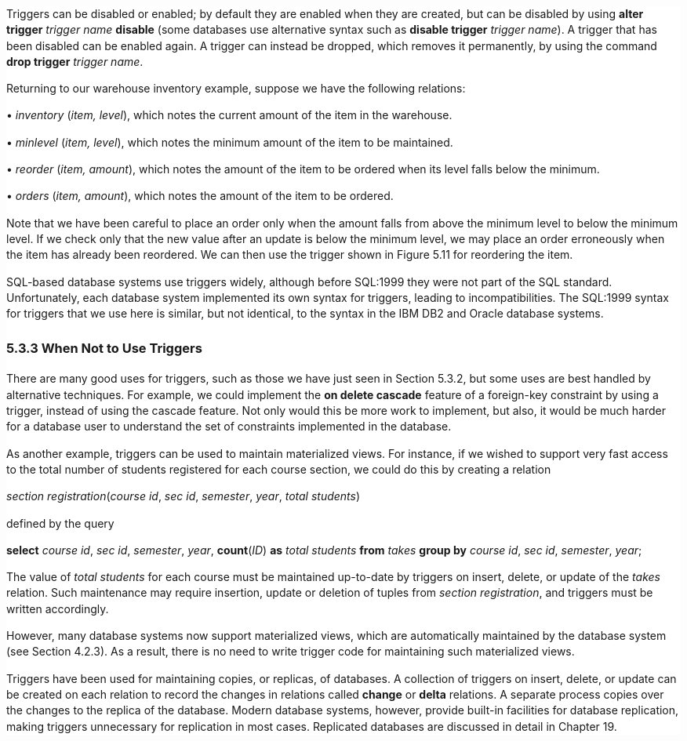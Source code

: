 Triggers can be disabled or enabled; by default they are enabled when they are created, but can be disabled by using **alter trigger** _trigger name_ **disable** (some databases use alternative syntax such as **disable trigger** _trigger name_). A trigger that has been disabled can be enabled again. A trigger can instead be dropped, which removes it permanently, by using the command **drop trigger** _trigger name_.

Returning to our warehouse inventory example, suppose we have the following relations:

• _inventory_ (_item, level_), which notes the current amount of the item in the warehouse.

• _minlevel_ (_item, level_), which notes the minimum amount of the item to be maintained.

• _reorder_ (_item, amount_), which notes the amount of the item to be ordered when its level falls below the minimum.

• _orders_ (_item, amount_), which notes the amount of the item to be ordered.

Note that we have been careful to place an order only when the amount falls from above the minimum level to below the minimum level. If we check only that the new value after an update is below the minimum level, we may place an order erroneously when the item has already been reordered. We can then use the trigger shown in Figure 5.11 for reordering the item.

SQL-based database systems use triggers widely, although before SQL:1999 they were not part of the SQL standard. Unfortunately, each database system implemented its own syntax for triggers, leading to incompatibilities. The SQL:1999 syntax for triggers that we use here is similar, but not identical, to the syntax in the IBM DB2 and Oracle database systems.  

### 5.3.3 When Not to Use Triggers

There are many good uses for triggers, such as those we have just seen in Section 5.3.2, but some uses are best handled by alternative techniques. For example, we could implement the **on delete cascade** feature of a foreign-key constraint by using a trigger, instead of using the cascade feature. Not only would this be more work to implement, but also, it would be much harder for a database user to understand the set of constraints implemented in the database.

As another example, triggers can be used to maintain materialized views. For instance, if we wished to support very fast access to the total number of students registered for each course section, we could do this by creating a relation

_section registration_(_course id_, _sec id_, _semester_, _year_, _total students_)

defined by the query

**select** _course id_, _sec id_, _semester_, _year_, **count**(_ID_) **as** _total students_ 
**from** _takes_ 
**group by** _course id_, _sec id_, _semester_, _year_;

The value of _total students_ for each course must be maintained up-to-date by triggers on insert, delete, or update of the _takes_ relation. Such maintenance may require insertion, update or deletion of tuples from _section registration_, and triggers must be written accordingly.

However, many database systems now support materialized views, which are automatically maintained by the database system (see Section 4.2.3). As a result, there is no need to write trigger code for maintaining such materialized views.

Triggers have been used for maintaining copies, or replicas, of databases. A collection of triggers on insert, delete, or update can be created on each relation to record the changes in relations called **change** or **delta** relations. A separate process copies over the changes to the replica of the database. Modern database systems, however, provide built-in facilities for database replication, making triggers unnecessary for replication in most cases. Replicated databases are discussed in detail in Chapter 19.

